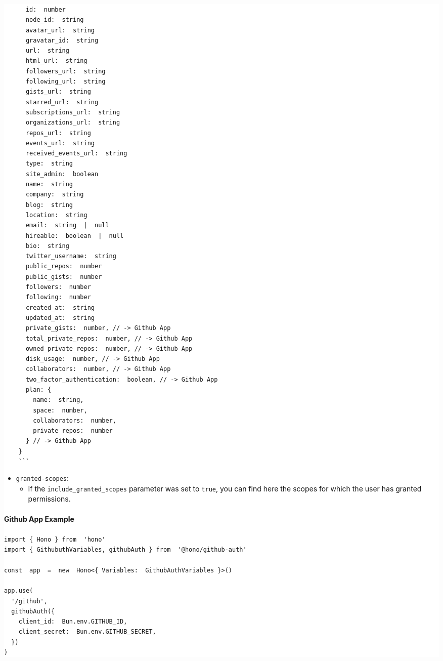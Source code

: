		  id:  number
		  node_id:  string
		  avatar_url:  string
		  gravatar_id:  string
		  url:  string
		  html_url:  string
		  followers_url:  string
		  following_url:  string
		  gists_url:  string
		  starred_url:  string
		  subscriptions_url:  string
		  organizations_url:  string
		  repos_url:  string
		  events_url:  string
		  received_events_url:  string
		  type:  string
		  site_admin:  boolean
		  name:  string
		  company:  string
		  blog:  string
		  location:  string
		  email:  string  |  null
		  hireable:  boolean  |  null
		  bio:  string
		  twitter_username:  string
		  public_repos:  number
		  public_gists:  number
		  followers:  number
		  following:  number
		  created_at:  string
		  updated_at:  string
		  private_gists:  number, // -> Github App
		  total_private_repos:  number, // -> Github App
		  owned_private_repos:  number, // -> Github App
		  disk_usage:  number, // -> Github App
		  collaborators:  number, // -> Github App
		  two_factor_authentication:  boolean, // -> Github App
		  plan: {
		    name:  string,
		    space:  number,
		    collaborators:  number,
		    private_repos:  number
		  } // -> Github App
		}
		```
- `granted-scopes`:
	- If the `include_granted_scopes` parameter was set to `true`, you can find here the scopes for which the user has granted permissions.
#### Github App Example
```
import { Hono } from  'hono'
import { GithubuthVariables, githubAuth } from  '@hono/github-auth'

const  app  =  new  Hono<{ Variables:  GithubAuthVariables }>()

app.use(
  '/github',
  githubAuth({
    client_id:  Bun.env.GITHUB_ID,
    client_secret:  Bun.env.GITHUB_SECRET,
  })
)

```